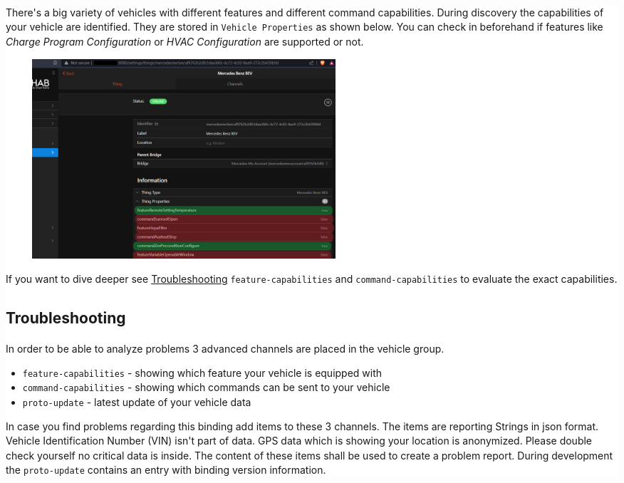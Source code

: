 There's a big variety of vehicles with different features and different command capabilities.
During discovery the capabilities of your vehicle are identified.
They are stored in `Vehicle Properties` as shown below.
You can check in beforehand if features like _Charge Program Configuration_ or _HVAC Configuration_ are supported or not. 

<img src="./doc/OH-capabilities.png" width="500" height="280"/>

If you want to dive deeper see [Troubleshooting](#troubleshooting) `feature-capabilities` and `command-capabilities` to evaluate the exact capabilities. 

## Troubleshooting

In order to be able to analyze problems 3 advanced channels are placed in the vehicle group.

* `feature-capabilities` - showing which feature your vehicle is equipped with
* `command-capabilities` - showing which commands can be sent to your vehicle
* `proto-update` - latest update of your vehicle data

In case you find problems regarding this binding add items to these 3 channels.
The items are reporting Strings in json format.
Vehicle Identification Number (VIN) isn't part of data.
GPS data which is showing your location is anonymized.
Please double check yourself no critical data is inside.
The content of these items shall be used to create a problem report.
During development the `proto-update`  contains an entry with binding version information.
